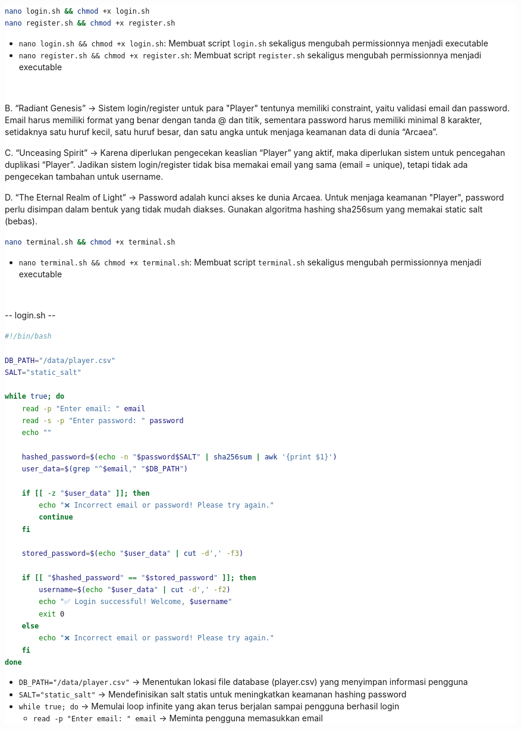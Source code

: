 ```bash
nano login.sh && chmod +x login.sh
nano register.sh && chmod +x register.sh
```
- `nano login.sh && chmod +x login.sh`: Membuat script `login.sh` sekaligus mengubah permissionnya menjadi executable
- `nano register.sh && chmod +x register.sh`: Membuat script `register.sh` sekaligus mengubah permissionnya menjadi executable
<br>

B. “Radiant Genesis” → Sistem login/register untuk para "Player" tentunya memiliki constraint, yaitu validasi email dan password. 
Email harus memiliki format yang benar dengan tanda @ dan titik, sementara password harus memiliki minimal 8 karakter, setidaknya satu huruf kecil, satu huruf besar, dan satu angka untuk menjaga keamanan data di dunia “Arcaea”.

C. “Unceasing Spirit” → Karena diperlukan pengecekan keaslian “Player” yang aktif, maka diperlukan sistem untuk pencegahan duplikasi “Player”. Jadikan sistem login/register tidak bisa memakai email yang sama (email = unique), tetapi tidak ada pengecekan tambahan untuk username.

D. “The Eternal Realm of Light” → Password adalah kunci akses ke dunia Arcaea. Untuk menjaga keamanan "Player", password perlu disimpan dalam bentuk yang tidak mudah diakses. Gunakan algoritma hashing sha256sum yang memakai static salt (bebas).

```bash
nano terminal.sh && chmod +x terminal.sh
```
- `nano terminal.sh && chmod +x terminal.sh`: Membuat script `terminal.sh` sekaligus mengubah permissionnya menjadi executable
<br>

-- login.sh --
```bash
#!/bin/bash

DB_PATH="/data/player.csv"
SALT="static_salt"

while true; do
    read -p "Enter email: " email
    read -s -p "Enter password: " password
    echo ""

    hashed_password=$(echo -n "$password$SALT" | sha256sum | awk '{print $1}')
    user_data=$(grep "^$email," "$DB_PATH")

    if [[ -z "$user_data" ]]; then
        echo "❌ Incorrect email or password! Please try again."
        continue
    fi

    stored_password=$(echo "$user_data" | cut -d',' -f3)

    if [[ "$hashed_password" == "$stored_password" ]]; then
        username=$(echo "$user_data" | cut -d',' -f2)
        echo "✅ Login successful! Welcome, $username"
        exit 0
    else
        echo "❌ Incorrect email or password! Please try again."
    fi
done
```
- `DB_PATH="/data/player.csv"` → Menentukan lokasi file database (player.csv) yang menyimpan informasi pengguna
- `SALT="static_salt"` → Mendefinisikan salt statis untuk meningkatkan keamanan hashing password
- `while true; do` → Memulai loop infinite yang akan terus berjalan sampai pengguna berhasil login
	- `read -p "Enter email: " email` → Meminta pengguna memasukkan email